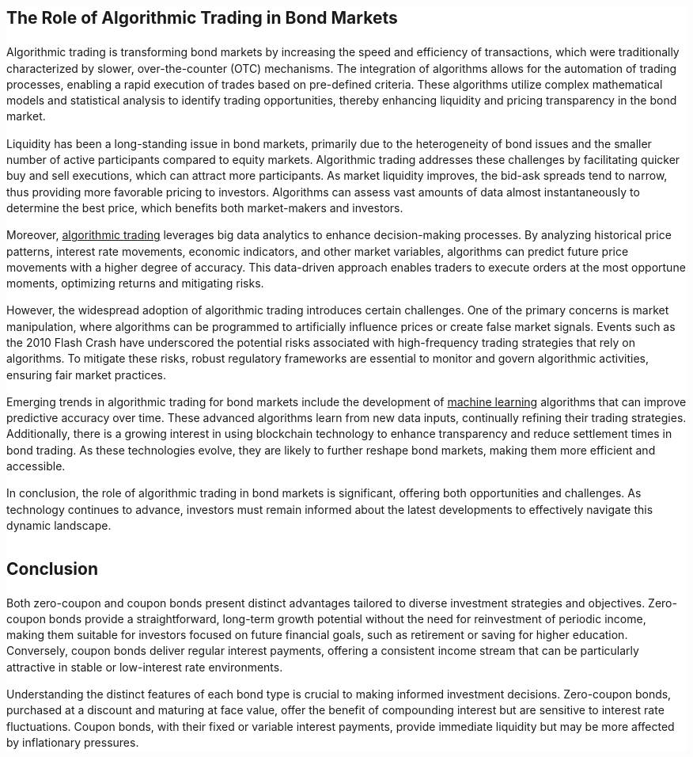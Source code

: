 ## The Role of Algorithmic Trading in Bond Markets

Algorithmic trading is transforming bond markets by increasing the speed and efficiency of transactions, which were traditionally characterized by slower, over-the-counter (OTC) mechanisms. The integration of algorithms allows for the automation of trading processes, enabling a rapid execution of trades based on pre-defined criteria. These algorithms utilize complex mathematical models and statistical analysis to identify trading opportunities, thereby enhancing liquidity and pricing transparency in the bond market.

Liquidity has been a long-standing issue in bond markets, primarily due to the heterogeneity of bond issues and the smaller number of active participants compared to equity markets. Algorithmic trading addresses these challenges by facilitating quicker buy and sell executions, which can attract more participants. As market liquidity improves, the bid-ask spreads tend to narrow, thus providing more favorable pricing to investors. Algorithms can assess vast amounts of data almost instantaneously to determine the best price, which benefits both market-makers and investors.

Moreover, [algorithmic trading](/wiki/algorithmic-trading) leverages big data analytics to enhance decision-making processes. By analyzing historical price patterns, interest rate movements, economic indicators, and other market variables, algorithms can predict future price movements with a higher degree of accuracy. This data-driven approach enables traders to execute orders at the most opportune moments, optimizing returns and mitigating risks.

However, the widespread adoption of algorithmic trading introduces certain challenges. One of the primary concerns is market manipulation, where algorithms can be programmed to artificially influence prices or create false market signals. Events such as the 2010 Flash Crash have underscored the potential risks associated with high-frequency trading strategies that rely on algorithms. To mitigate these risks, robust regulatory frameworks are essential to monitor and govern algorithmic activities, ensuring fair market practices.

Emerging trends in algorithmic trading for bond markets include the development of [machine learning](/wiki/machine-learning) algorithms that can improve predictive accuracy over time. These advanced algorithms learn from new data inputs, continually refining their trading strategies. Additionally, there is a growing interest in using blockchain technology to enhance transparency and reduce settlement times in bond trading. As these technologies evolve, they are likely to further reshape bond markets, making them more efficient and accessible.

In conclusion, the role of algorithmic trading in bond markets is significant, offering both opportunities and challenges. As technology continues to advance, investors must remain informed about the latest developments to effectively navigate this dynamic landscape.

## Conclusion

Both zero-coupon and coupon bonds present distinct advantages tailored to diverse investment strategies and objectives. Zero-coupon bonds provide a straightforward, long-term growth potential without the need for reinvestment of periodic income, making them suitable for investors focused on future financial goals, such as retirement or saving for higher education. Conversely, coupon bonds deliver regular interest payments, offering a consistent income stream that can be particularly attractive in stable or low-interest rate environments.

Understanding the distinct features of each bond type is crucial to making informed investment decisions. Zero-coupon bonds, purchased at a discount and maturing at face value, offer the benefit of compounding interest but are sensitive to interest rate fluctuations. Coupon bonds, with their fixed or variable interest payments, provide immediate liquidity but may be more affected by inflationary pressures.
